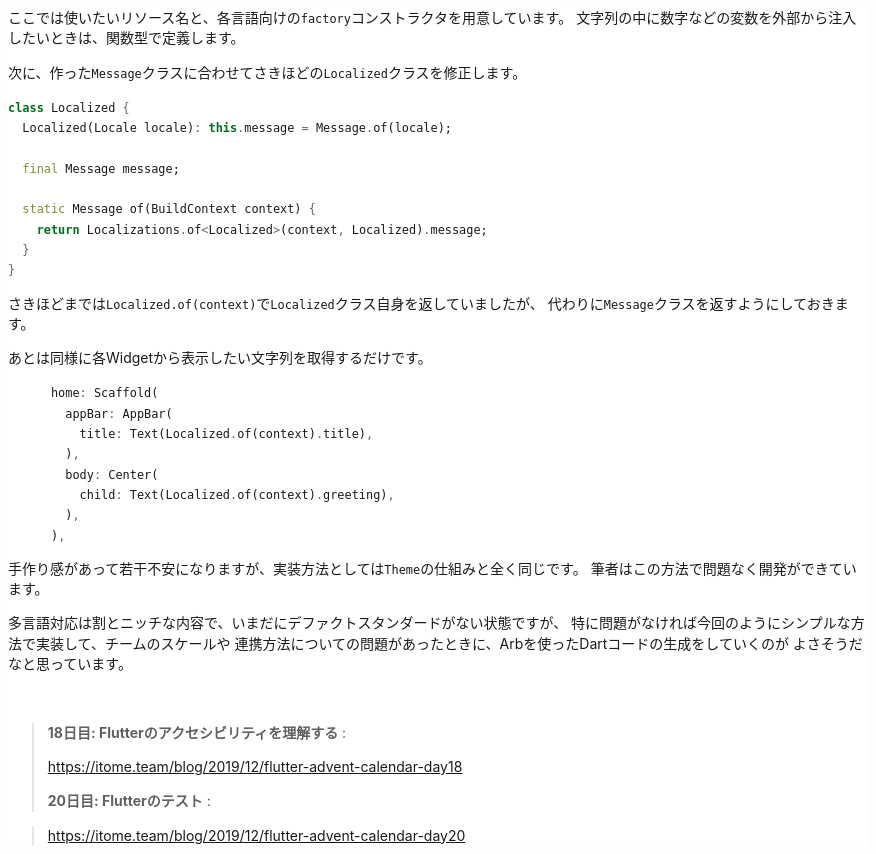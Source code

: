 ここでは使いたいリソース名と、各言語向けの`factory`コンストラクタを用意しています。
文字列の中に数字などの変数を外部から注入したいときは、関数型で定義します。

次に、作った`Message`クラスに合わせてさきほどの`Localized`クラスを修正します。

```dart
class Localized {
  Localized(Locale locale): this.message = Message.of(locale);

  final Message message;

  static Message of(BuildContext context) {
    return Localizations.of<Localized>(context, Localized).message;
  }
}
```

さきほどまでは`Localized.of(context)`で`Localized`クラス自身を返していましたが、
代わりに`Message`クラスを返すようにしておきます。

あとは同様に各Widgetから表示したい文字列を取得するだけです。

```dart
      home: Scaffold(
        appBar: AppBar(
          title: Text(Localized.of(context).title),
        ),
        body: Center(
          child: Text(Localized.of(context).greeting),
        ),
      ),
```

手作り感があって若干不安になりますが、実装方法としては`Theme`の仕組みと全く同じです。
筆者はこの方法で問題なく開発ができています。

多言語対応は割とニッチな内容で、いまだにデファクトスタンダードがない状態ですが、
特に問題がなければ今回のようにシンプルな方法で実装して、チームのスケールや
連携方法についての問題があったときに、Arbを使ったDartコードの生成をしていくのが
よさそうだなと思っています。

<br>

> **18日目: Flutterのアクセシビリティを理解する** :
>
> https://itome.team/blog/2019/12/flutter-advent-calendar-day18
>
> **20日目: Flutterのテスト** :

> https://itome.team/blog/2019/12/flutter-advent-calendar-day20

